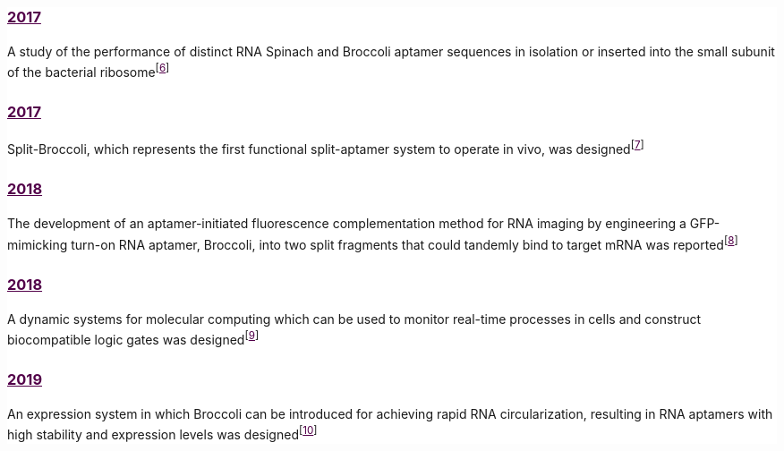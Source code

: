  <div class="entry">
  <div class="title">
    <h3><a href="https://pubmed.ncbi.nlm.nih.gov/28180326/" target="_blank" style="color:#520049">2017</a></h3>
  </div>
  <div class="body">
    <p>A study of the performance of distinct RNA Spinach and Broccoli aptamer sequences in isolation or inserted into the small subunit of the bacterial ribosome<sup>[<a href="#ref6" style="color:#520049">6</a>]</sup></p>
  </div>
 </div>
            
 <div class="entry">
  <div class="title">
    <h3><a href="https://pubmed.ncbi.nlm.nih.gov/28548488/" target="_blank" style="color:#520049">2017</a></h3>
  </div>
  <div class="body">
    <p>Split-Broccoli, which represents the first functional split-aptamer system to operate in vivo, was designed<sup>[<a href="#ref7" style="color:#520049">7</a>]</sup></p>
  </div>
 </div>
            
 <div class="entry">
  <div class="title">
    <h3><a href="https://pubmed.ncbi.nlm.nih.gov/28991414/" target="_blank" style="color:#520049">2018</a></h3>
  </div>
  <div class="body">
    <p>The development of an aptamer-initiated fluorescence complementation method for RNA imaging by engineering a GFP-mimicking turn-on RNA aptamer, Broccoli, into two split fragments that could tandemly bind to target mRNA was reported<sup>[<a href="#ref8" style="color:#520049">8</a>]</sup></p>
  </div>
 </div>
            
 <div class="entry">
  <div class="title">
    <h3><a href="https://pubmed.ncbi.nlm.nih.gov/30513826/" target="_blank" style="color:#520049">2018</a></h3>
  </div>
  <div class="body">
    <p>A dynamic systems for molecular computing which can be used to monitor real-time processes in cells and construct biocompatible logic gates was designed<sup>[<a href="#ref9" style="color:#520049">9</a>]</sup></p>
  </div>
 </div>
            
 <div class="entry">
  <div class="title">
    <h3><a href="https://pubmed.ncbi.nlm.nih.gov/30962542/" target="_blank" style="color:#520049">2019</a></h3>
  </div>
  <div class="body">
    <p>An expression system in which Broccoli can be introduced for achieving rapid RNA circularization, resulting in RNA aptamers with high stability and expression levels was designed<sup>[<a href="#ref10" style="color:#520049">10</a>]</sup></p>
  </div>
 </div>
            